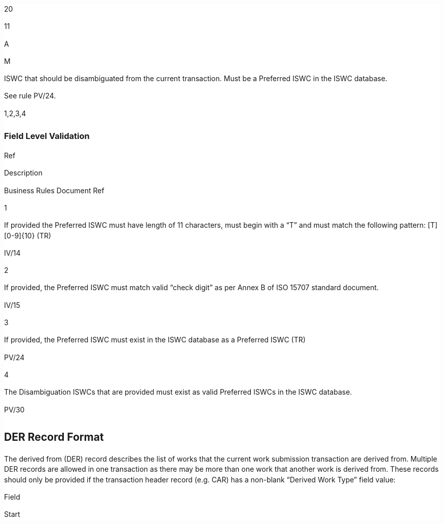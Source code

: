 20

11

A

M

ISWC that should be disambiguated from the current transaction\.  Must be a Preferred ISWC in the ISWC database\.

See rule PV/24\.

1,2,3,4

### <a id="_Toc46834391"></a>Field Level Validation

Ref

Description

Business Rules Document Ref

1

If provided the Preferred ISWC must have length of 11 characters, must begin with a “T” and must match the following pattern: \[T\]\[0\-9\]\{10\}  \(TR\)

IV/14

2

If provided, the Preferred ISWC must match valid “check digit” as per Annex B of ISO 15707 standard document\.

IV/15

3

If provided, the Preferred ISWC must exist in the ISWC database as a Preferred ISWC \(TR\)

PV/24

4

The Disambiguation ISWCs that are provided must exist as valid Preferred ISWCs in the ISWC database\.

PV/30

## <a id="_Toc46834392"></a>DER Record Format

The derived from \(DER\) record describes the list of works that the current work submission transaction are derived from\. Multiple DER records are allowed in one transaction as there may be more than one work that another work is derived from\. These records should only be provided if the transaction header record \(e\.g\. CAR\) has a non\-blank “Derived Work Type” field value:

Field

Start
